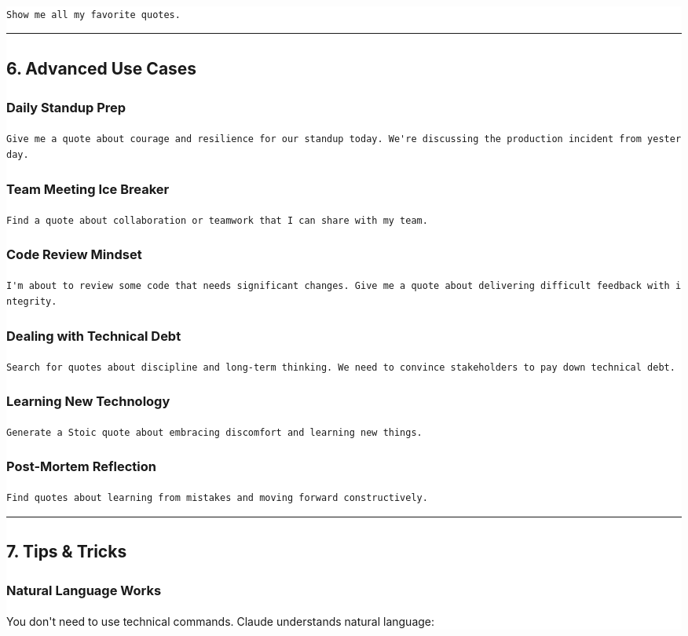 ```
Show me all my favorite quotes.
```

---

## 6. Advanced Use Cases

### Daily Standup Prep

```
Give me a quote about courage and resilience for our standup today. We're discussing the production incident from yesterday.
```

### Team Meeting Ice Breaker

```
Find a quote about collaboration or teamwork that I can share with my team.
```

### Code Review Mindset

```
I'm about to review some code that needs significant changes. Give me a quote about delivering difficult feedback with integrity.
```

### Dealing with Technical Debt

```
Search for quotes about discipline and long-term thinking. We need to convince stakeholders to pay down technical debt.
```

### Learning New Technology

```
Generate a Stoic quote about embracing discomfort and learning new things.
```

### Post-Mortem Reflection

```
Find quotes about learning from mistakes and moving forward constructively.
```

---

## 7. Tips & Tricks

### Natural Language Works

You don't need to use technical commands. Claude understands natural language:
